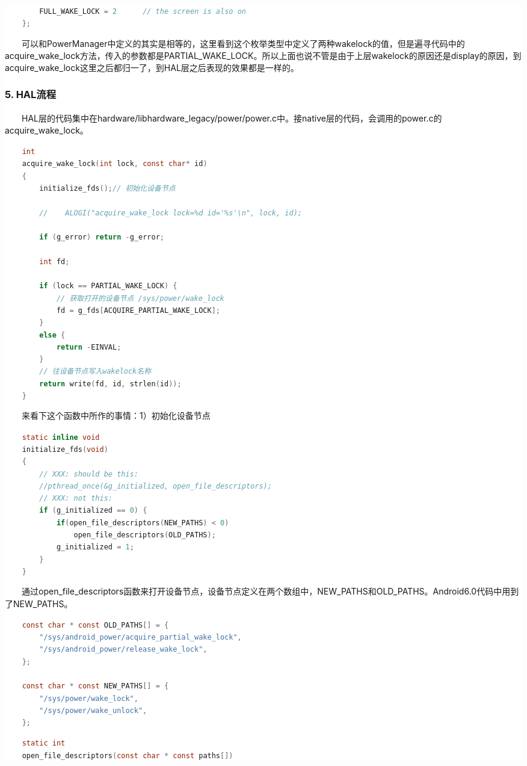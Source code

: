 ```c
        FULL_WAKE_LOCK = 2      // the screen is also on
    };
```    
&emsp;&emsp;可以和PowerManager中定义的其实是相等的，这里看到这个枚举类型中定义了两种wakelock的值，但是遍寻代码中的acquire_wake_lock方法，传入的参数都是PARTIAL_WAKE_LOCK。所以上面也说不管是由于上层wakelock的原因还是display的原因，到acquire_wake_lock这里之后都归一了，到HAL层之后表现的效果都是一样的。    

### 5. HAL流程

&emsp;&emsp;HAL层的代码集中在hardware/libhardware_legacy/power/power.c中。接native层的代码，会调用的power.c的acquire_wake_lock。    
```c
    int
    acquire_wake_lock(int lock, const char* id)
    {
        initialize_fds();// 初始化设备节点

        //    ALOGI("acquire_wake_lock lock=%d id='%s'\n", lock, id);

        if (g_error) return -g_error;

        int fd;

        if (lock == PARTIAL_WAKE_LOCK) {
            // 获取打开的设备节点 /sys/power/wake_lock
            fd = g_fds[ACQUIRE_PARTIAL_WAKE_LOCK];
        }
        else {
            return -EINVAL;
        }
        // 往设备节点写入wakelock名称
        return write(fd, id, strlen(id));
    }
```    
&emsp;&emsp;来看下这个函数中所作的事情：1）初始化设备节点     
```c
    static inline void
    initialize_fds(void)
    {
        // XXX: should be this:
        //pthread_once(&g_initialized, open_file_descriptors);
        // XXX: not this:
        if (g_initialized == 0) {
            if(open_file_descriptors(NEW_PATHS) < 0)
                open_file_descriptors(OLD_PATHS);
            g_initialized = 1;
        }
    }
```    
&emsp;&emsp;通过open_file_descriptors函数来打开设备节点，设备节点定义在两个数组中，NEW_PATHS和OLD_PATHS。Android6.0代码中用到了NEW_PATHS。    
```c
    const char * const OLD_PATHS[] = {
        "/sys/android_power/acquire_partial_wake_lock",
        "/sys/android_power/release_wake_lock",
    };
    
    const char * const NEW_PATHS[] = {
        "/sys/power/wake_lock",
        "/sys/power/wake_unlock",
    };
```    
```c
    static int
    open_file_descriptors(const char * const paths[])
```
